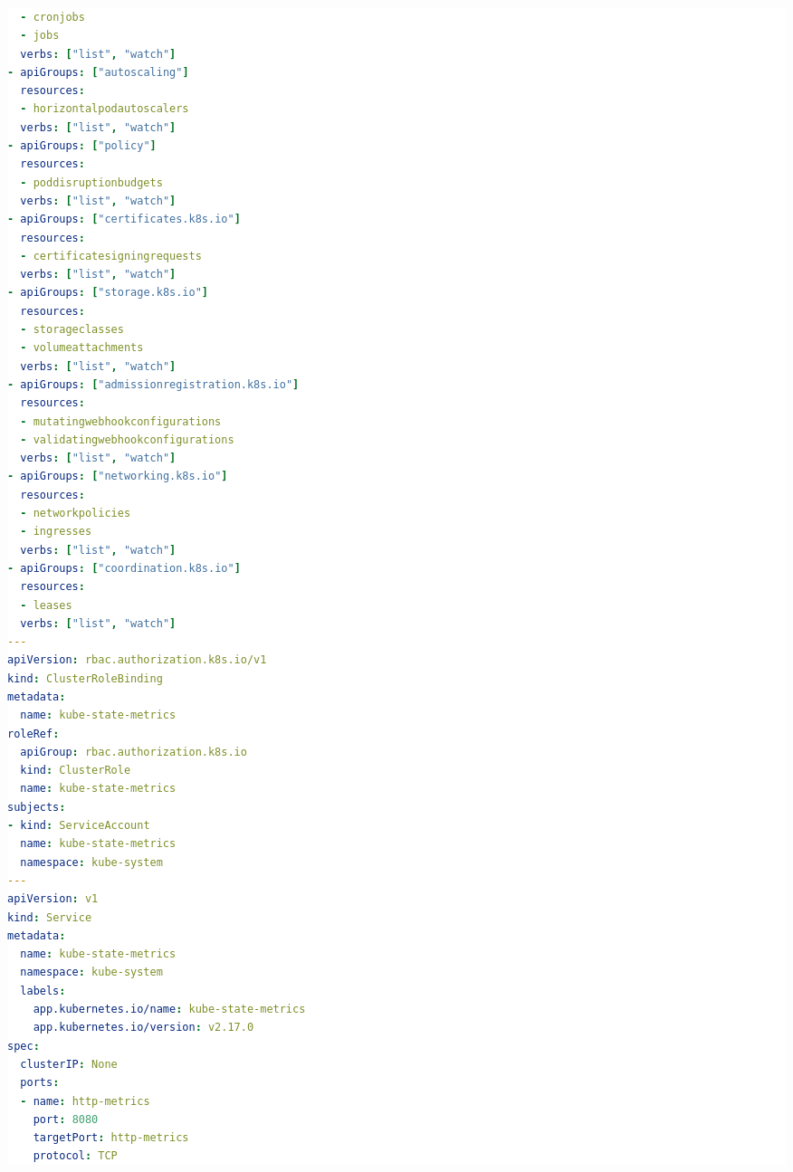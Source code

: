 ```yaml
  - cronjobs
  - jobs
  verbs: ["list", "watch"]
- apiGroups: ["autoscaling"]
  resources:
  - horizontalpodautoscalers
  verbs: ["list", "watch"]
- apiGroups: ["policy"]
  resources:
  - poddisruptionbudgets
  verbs: ["list", "watch"]
- apiGroups: ["certificates.k8s.io"]
  resources:
  - certificatesigningrequests
  verbs: ["list", "watch"]
- apiGroups: ["storage.k8s.io"]
  resources:
  - storageclasses
  - volumeattachments
  verbs: ["list", "watch"]
- apiGroups: ["admissionregistration.k8s.io"]
  resources:
  - mutatingwebhookconfigurations
  - validatingwebhookconfigurations
  verbs: ["list", "watch"]
- apiGroups: ["networking.k8s.io"]
  resources:
  - networkpolicies
  - ingresses
  verbs: ["list", "watch"]
- apiGroups: ["coordination.k8s.io"]
  resources:
  - leases
  verbs: ["list", "watch"]
---
apiVersion: rbac.authorization.k8s.io/v1
kind: ClusterRoleBinding
metadata:
  name: kube-state-metrics
roleRef:
  apiGroup: rbac.authorization.k8s.io
  kind: ClusterRole
  name: kube-state-metrics
subjects:
- kind: ServiceAccount
  name: kube-state-metrics
  namespace: kube-system
---
apiVersion: v1
kind: Service
metadata:
  name: kube-state-metrics
  namespace: kube-system
  labels:
    app.kubernetes.io/name: kube-state-metrics
    app.kubernetes.io/version: v2.17.0
spec:
  clusterIP: None
  ports:
  - name: http-metrics
    port: 8080
    targetPort: http-metrics
    protocol: TCP
```